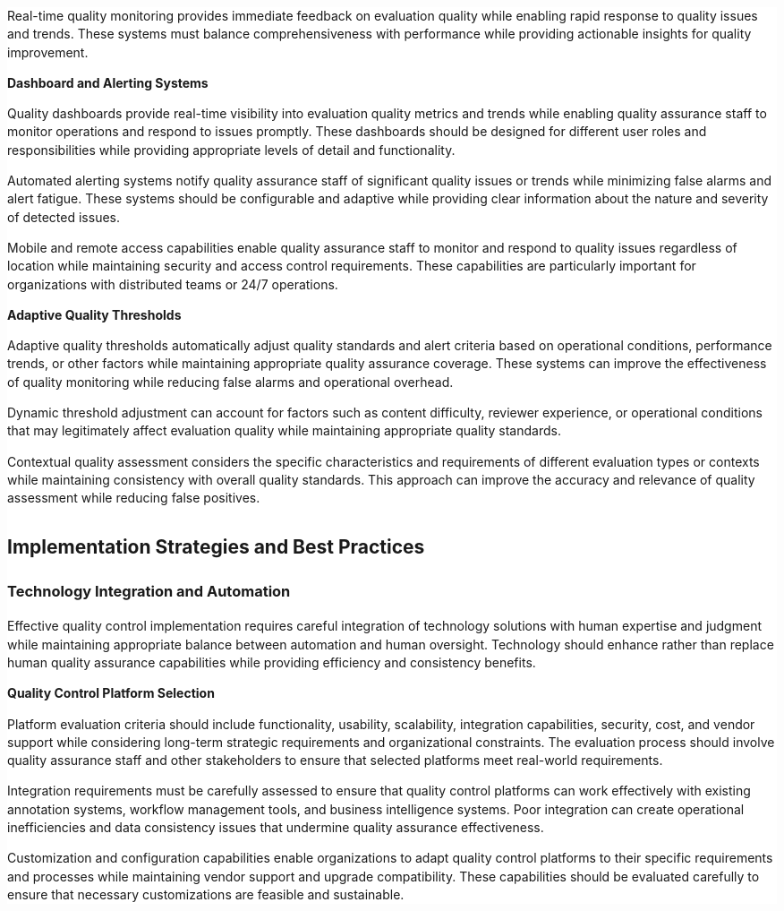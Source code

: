 Real-time quality monitoring provides immediate feedback on evaluation quality while enabling rapid response to quality issues and trends. These systems must balance comprehensiveness with performance while providing actionable insights for quality improvement.

**Dashboard and Alerting Systems**

Quality dashboards provide real-time visibility into evaluation quality metrics and trends while enabling quality assurance staff to monitor operations and respond to issues promptly. These dashboards should be designed for different user roles and responsibilities while providing appropriate levels of detail and functionality.

Automated alerting systems notify quality assurance staff of significant quality issues or trends while minimizing false alarms and alert fatigue. These systems should be configurable and adaptive while providing clear information about the nature and severity of detected issues.

Mobile and remote access capabilities enable quality assurance staff to monitor and respond to quality issues regardless of location while maintaining security and access control requirements. These capabilities are particularly important for organizations with distributed teams or 24/7 operations.

**Adaptive Quality Thresholds**

Adaptive quality thresholds automatically adjust quality standards and alert criteria based on operational conditions, performance trends, or other factors while maintaining appropriate quality assurance coverage. These systems can improve the effectiveness of quality monitoring while reducing false alarms and operational overhead.

Dynamic threshold adjustment can account for factors such as content difficulty, reviewer experience, or operational conditions that may legitimately affect evaluation quality while maintaining appropriate quality standards.

Contextual quality assessment considers the specific characteristics and requirements of different evaluation types or contexts while maintaining consistency with overall quality standards. This approach can improve the accuracy and relevance of quality assessment while reducing false positives.

## Implementation Strategies and Best Practices

### Technology Integration and Automation

Effective quality control implementation requires careful integration of technology solutions with human expertise and judgment while maintaining appropriate balance between automation and human oversight. Technology should enhance rather than replace human quality assurance capabilities while providing efficiency and consistency benefits.

**Quality Control Platform Selection**

Platform evaluation criteria should include functionality, usability, scalability, integration capabilities, security, cost, and vendor support while considering long-term strategic requirements and organizational constraints. The evaluation process should involve quality assurance staff and other stakeholders to ensure that selected platforms meet real-world requirements.

Integration requirements must be carefully assessed to ensure that quality control platforms can work effectively with existing annotation systems, workflow management tools, and business intelligence systems. Poor integration can create operational inefficiencies and data consistency issues that undermine quality assurance effectiveness.

Customization and configuration capabilities enable organizations to adapt quality control platforms to their specific requirements and processes while maintaining vendor support and upgrade compatibility. These capabilities should be evaluated carefully to ensure that necessary customizations are feasible and sustainable.
